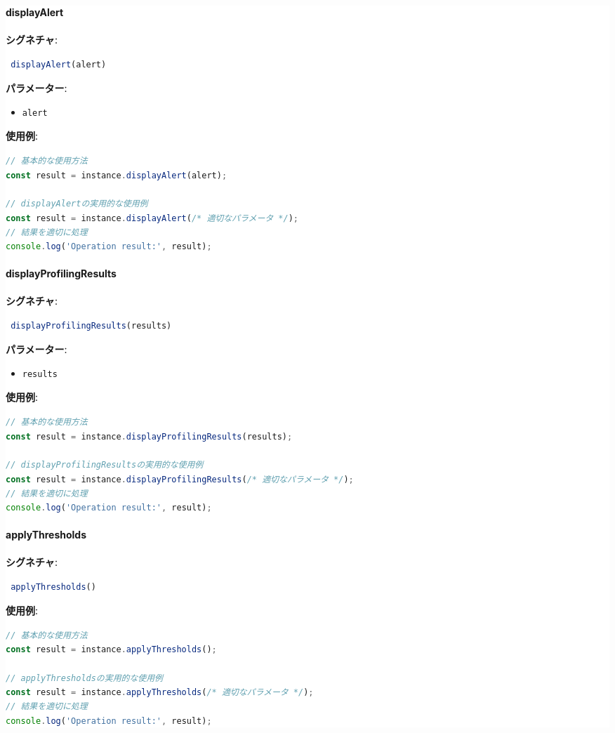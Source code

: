 #### displayAlert

**シグネチャ**:
```javascript
 displayAlert(alert)
```

**パラメーター**:
- `alert`

**使用例**:
```javascript
// 基本的な使用方法
const result = instance.displayAlert(alert);

// displayAlertの実用的な使用例
const result = instance.displayAlert(/* 適切なパラメータ */);
// 結果を適切に処理
console.log('Operation result:', result);
```

#### displayProfilingResults

**シグネチャ**:
```javascript
 displayProfilingResults(results)
```

**パラメーター**:
- `results`

**使用例**:
```javascript
// 基本的な使用方法
const result = instance.displayProfilingResults(results);

// displayProfilingResultsの実用的な使用例
const result = instance.displayProfilingResults(/* 適切なパラメータ */);
// 結果を適切に処理
console.log('Operation result:', result);
```

#### applyThresholds

**シグネチャ**:
```javascript
 applyThresholds()
```

**使用例**:
```javascript
// 基本的な使用方法
const result = instance.applyThresholds();

// applyThresholdsの実用的な使用例
const result = instance.applyThresholds(/* 適切なパラメータ */);
// 結果を適切に処理
console.log('Operation result:', result);
```

